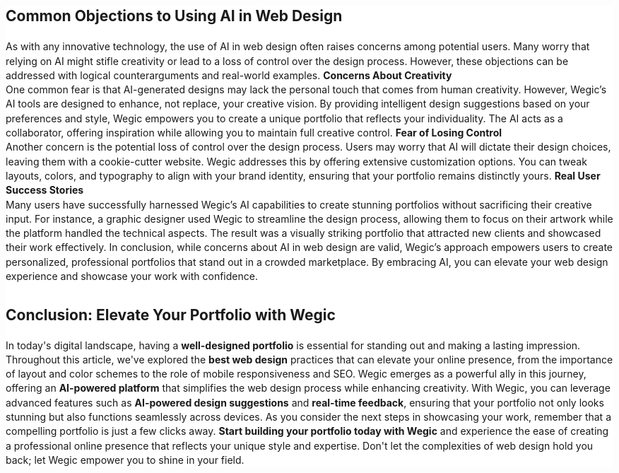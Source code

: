## Common Objections to Using AI in Web Design

As with any innovative technology, the use of AI in web design often raises concerns among potential users. Many worry that relying on AI might stifle creativity or lead to a loss of control over the design process. However, these objections can be addressed with logical counterarguments and real-world examples.
**Concerns About Creativity**  
One common fear is that AI-generated designs may lack the personal touch that comes from human creativity. However, Wegic’s AI tools are designed to enhance, not replace, your creative vision. By providing intelligent design suggestions based on your preferences and style, Wegic empowers you to create a unique portfolio that reflects your individuality. The AI acts as a collaborator, offering inspiration while allowing you to maintain full creative control.
**Fear of Losing Control**  
Another concern is the potential loss of control over the design process. Users may worry that AI will dictate their design choices, leaving them with a cookie-cutter website. Wegic addresses this by offering extensive customization options. You can tweak layouts, colors, and typography to align with your brand identity, ensuring that your portfolio remains distinctly yours.
**Real User Success Stories**  
Many users have successfully harnessed Wegic’s AI capabilities to create stunning portfolios without sacrificing their creative input. For instance, a graphic designer used Wegic to streamline the design process, allowing them to focus on their artwork while the platform handled the technical aspects. The result was a visually striking portfolio that attracted new clients and showcased their work effectively.
In conclusion, while concerns about AI in web design are valid, Wegic’s approach empowers users to create personalized, professional portfolios that stand out in a crowded marketplace. By embracing AI, you can elevate your web design experience and showcase your work with confidence.

## Conclusion: Elevate Your Portfolio with Wegic

In today's digital landscape, having a **well-designed portfolio** is essential for standing out and making a lasting impression. Throughout this article, we've explored the **best web design** practices that can elevate your online presence, from the importance of layout and color schemes to the role of mobile responsiveness and SEO.
Wegic emerges as a powerful ally in this journey, offering an **AI-powered platform** that simplifies the web design process while enhancing creativity. With Wegic, you can leverage advanced features such as **AI-powered design suggestions** and **real-time feedback**, ensuring that your portfolio not only looks stunning but also functions seamlessly across devices.
As you consider the next steps in showcasing your work, remember that a compelling portfolio is just a few clicks away. **Start building your portfolio today with Wegic** and experience the ease of creating a professional online presence that reflects your unique style and expertise. Don't let the complexities of web design hold you back; let Wegic empower you to shine in your field.
